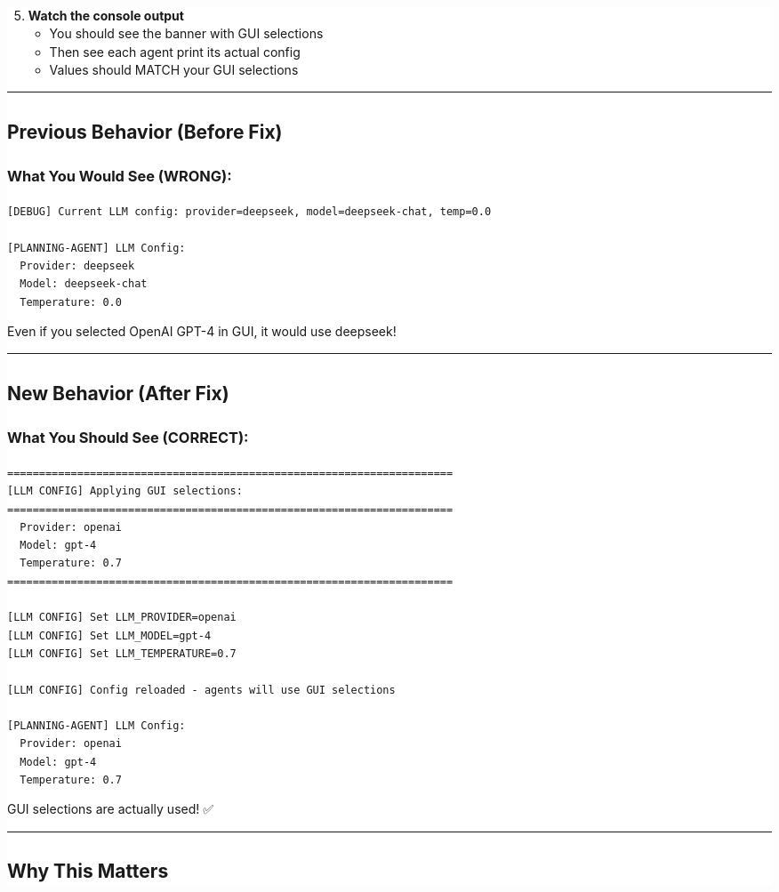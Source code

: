 5. **Watch the console output**
   - You should see the banner with GUI selections
   - Then see each agent print its actual config
   - Values should MATCH your GUI selections

---

## Previous Behavior (Before Fix)

### What You Would See (WRONG):
```
[DEBUG] Current LLM config: provider=deepseek, model=deepseek-chat, temp=0.0

[PLANNING-AGENT] LLM Config:
  Provider: deepseek
  Model: deepseek-chat
  Temperature: 0.0
```

Even if you selected OpenAI GPT-4 in GUI, it would use deepseek!

---

## New Behavior (After Fix)

### What You Should See (CORRECT):
```
======================================================================
[LLM CONFIG] Applying GUI selections:
======================================================================
  Provider: openai
  Model: gpt-4
  Temperature: 0.7
======================================================================

[LLM CONFIG] Set LLM_PROVIDER=openai
[LLM CONFIG] Set LLM_MODEL=gpt-4
[LLM CONFIG] Set LLM_TEMPERATURE=0.7

[LLM CONFIG] Config reloaded - agents will use GUI selections

[PLANNING-AGENT] LLM Config:
  Provider: openai
  Model: gpt-4
  Temperature: 0.7
```

GUI selections are actually used! ✅

---

## Why This Matters
